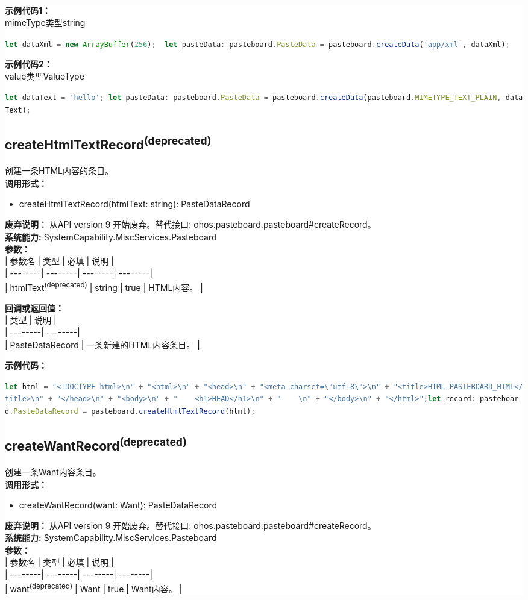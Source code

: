  **示例代码1：**   
mimeType类型<span style="letter-spacing: 0px;">string</span>  
  
```ts    
let dataXml = new ArrayBuffer(256);  let pasteData: pasteboard.PasteData = pasteboard.createData('app/xml', dataXml);    
```    
  
    
 **示例代码2：**   
value类型<span style="letter-spacing: 0px;">ValueType</span>  
```ts    
let dataText = 'hello'; let pasteData: pasteboard.PasteData = pasteboard.createData(pasteboard.MIMETYPE_TEXT_PLAIN, dataText);    
```    
  
    
## createHtmlTextRecord<sup>(deprecated)</sup>    
创建一条HTML内容的条目。  
 **调用形式：**     
- createHtmlTextRecord(htmlText: string): PasteDataRecord  
  
 **废弃说明：** 从API version 9 开始废弃。替代接口: ohos.pasteboard.pasteboard#createRecord。  
 **系统能力:**  SystemCapability.MiscServices.Pasteboard    
 **参数：**     
| 参数名 | 类型 | 必填 | 说明 |  
| --------| --------| --------| --------|  
| htmlText<sup>(deprecated)</sup> | string | true |  HTML内容。 |  
    
 **回调或返回值：**     
| 类型 | 说明 |  
| --------| --------|  
| PasteDataRecord | 一条新建的HTML内容条目。 |  
    
 **示例代码：**   
```ts    
let html = "<!DOCTYPE html>\n" + "<html>\n" + "<head>\n" + "<meta charset=\"utf-8\">\n" + "<title>HTML-PASTEBOARD_HTML</title>\n" + "</head>\n" + "<body>\n" + "    <h1>HEAD</h1>\n" + "    \n" + "</body>\n" + "</html>";let record: pasteboard.PasteDataRecord = pasteboard.createHtmlTextRecord(html);    
```    
  
    
## createWantRecord<sup>(deprecated)</sup>    
创建一条Want内容条目。  
 **调用形式：**     
- createWantRecord(want: Want): PasteDataRecord  
  
 **废弃说明：** 从API version 9 开始废弃。替代接口: ohos.pasteboard.pasteboard#createRecord。  
 **系统能力:**  SystemCapability.MiscServices.Pasteboard    
 **参数：**     
| 参数名 | 类型 | 必填 | 说明 |  
| --------| --------| --------| --------|  
| want<sup>(deprecated)</sup> | Want | true | Want内容。 |  
    